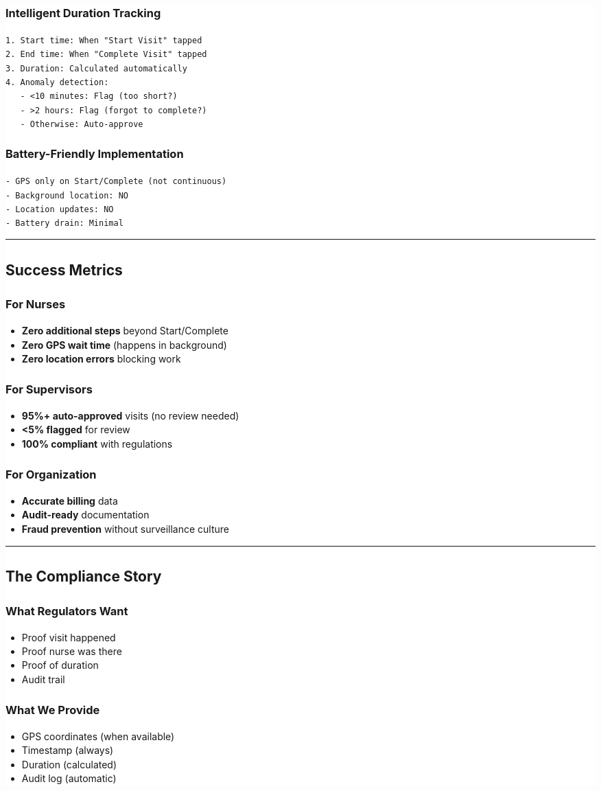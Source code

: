 ### Intelligent Duration Tracking
```
1. Start time: When "Start Visit" tapped
2. End time: When "Complete Visit" tapped
3. Duration: Calculated automatically
4. Anomaly detection:
   - <10 minutes: Flag (too short?)
   - >2 hours: Flag (forgot to complete?)
   - Otherwise: Auto-approve
```

### Battery-Friendly Implementation
```
- GPS only on Start/Complete (not continuous)
- Background location: NO
- Location updates: NO
- Battery drain: Minimal
```

---

## Success Metrics

### For Nurses
- **Zero additional steps** beyond Start/Complete
- **Zero GPS wait time** (happens in background)
- **Zero location errors** blocking work

### For Supervisors
- **95%+ auto-approved** visits (no review needed)
- **<5% flagged** for review
- **100% compliant** with regulations

### For Organization
- **Accurate billing** data
- **Audit-ready** documentation
- **Fraud prevention** without surveillance culture

---

## The Compliance Story

### What Regulators Want
- Proof visit happened
- Proof nurse was there
- Proof of duration
- Audit trail

### What We Provide
- GPS coordinates (when available)
- Timestamp (always)
- Duration (calculated)
- Audit log (automatic)
